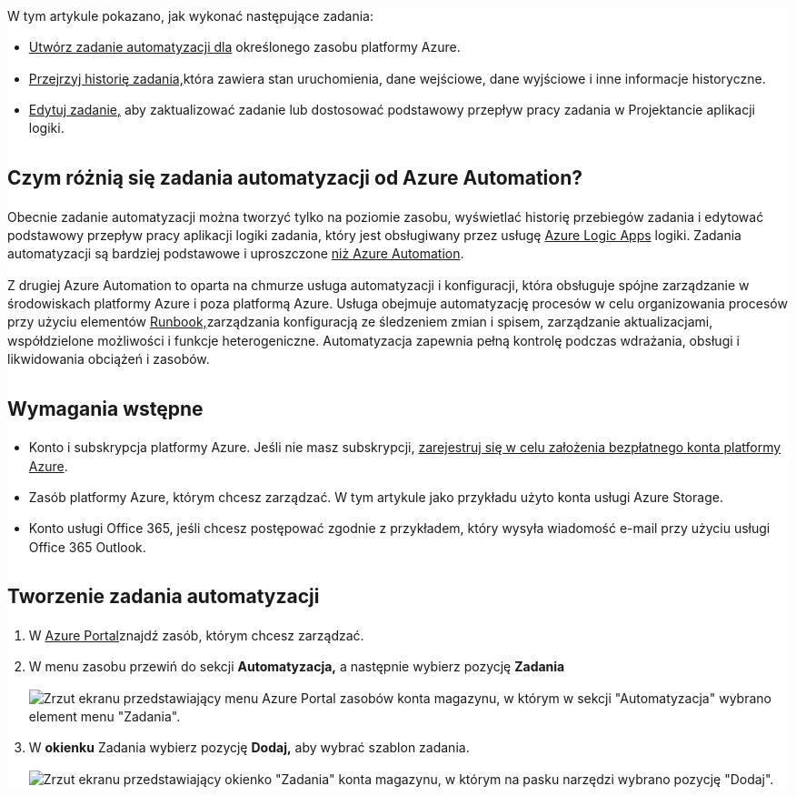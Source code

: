 W tym artykule pokazano, jak wykonać następujące zadania:

* [Utwórz zadanie automatyzacji dla](#create-automation-task) określonego zasobu platformy Azure.

* [Przejrzyj historię zadania,](#review-task-history)która zawiera stan uruchomienia, dane wejściowe, dane wyjściowe i inne informacje historyczne.

* [Edytuj zadanie,](#edit-task) aby zaktualizować zadanie lub dostosować podstawowy przepływ pracy zadania w Projektancie aplikacji logiki.

<a name="differences"></a>

## <a name="how-do-automation-tasks-differ-from-azure-automation"></a>Czym różnią się zadania automatyzacji od Azure Automation?

Obecnie zadanie automatyzacji można tworzyć tylko na poziomie zasobu, wyświetlać historię przebiegów zadania i edytować podstawowy przepływ pracy aplikacji logiki zadania, który jest obsługiwany przez usługę [Azure Logic Apps](../logic-apps/logic-apps-overview.md) logiki. Zadania automatyzacji są bardziej podstawowe i uproszczone [niż Azure Automation](../automation/automation-intro.md).

Z drugiej Azure Automation to oparta na chmurze usługa automatyzacji i konfiguracji, która obsługuje spójne zarządzanie w środowiskach platformy Azure i poza platformą Azure. Usługa obejmuje [](../automation/automation-intro.md#process-automation) automatyzację procesów w celu organizowania procesów przy użyciu elementów [Runbook,](../automation/automation-runbook-execution.md)zarządzania konfiguracją ze śledzeniem zmian i spisem, [](../automation/change-tracking/overview.md)zarządzanie aktualizacjami, współdzielone możliwości i funkcje heterogeniczne. Automatyzacja zapewnia pełną kontrolę podczas wdrażania, obsługi i likwidowania obciążeń i zasobów.

## <a name="prerequisites"></a>Wymagania wstępne

* Konto i subskrypcja platformy Azure. Jeśli nie masz subskrypcji, [zarejestruj się w celu założenia bezpłatnego konta platformy Azure](https://azure.microsoft.com/free/?WT.mc_id=A261C142F).

* Zasób platformy Azure, którym chcesz zarządzać. W tym artykule jako przykładu użyto konta usługi Azure Storage.

* Konto usługi Office 365, jeśli chcesz postępować zgodnie z przykładem, który wysyła wiadomość e-mail przy użyciu usługi Office 365 Outlook.

<a name="create-automation-task"></a>

## <a name="create-an-automation-task"></a>Tworzenie zadania automatyzacji

1. W [Azure Portal](https://portal.azure.com)znajdź zasób, którym chcesz zarządzać.

1. W menu zasobu przewiń do sekcji **Automatyzacja,** a następnie wybierz pozycję **Zadania**

   ![Zrzut ekranu przedstawiający menu Azure Portal zasobów konta magazynu, w którym w sekcji "Automatyzacja" wybrano element menu "Zadania".](./media/create-automation-tasks-azure-resources/storage-account-menu-automation-section.png)

1. W **okienku** Zadania wybierz pozycję **Dodaj,** aby wybrać szablon zadania.

   ![Zrzut ekranu przedstawiający okienko "Zadania" konta magazynu, w którym na pasku narzędzi wybrano pozycję "Dodaj".](./media/create-automation-tasks-azure-resources/add-automation-task.png)
